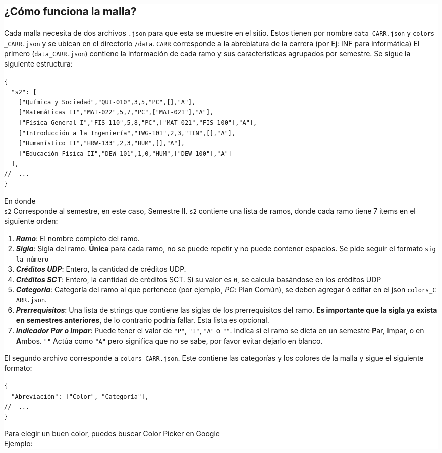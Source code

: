 

## ¿Cómo funciona la malla?

Cada malla necesita de dos archivos `.json` para que esta se muestre en el sitio. Estos tienen por nombre
`data_CARR.json` y `colors_CARR.json` y se ubican en el directorio `/data`. `CARR` corresponde a la abrebiatura de la carrera (por Ej: INF para informática) El primero (`data_CARR.json`) contiene
la información de cada ramo y sus características agrupados por semestre. Se sigue la siguiente estructura:  
```json5
{
  "s2": [
    ["Química y Sociedad","QUI-010",3,5,"PC",[],"A"],
    ["Matemáticas II","MAT-022",5,7,"PC",["MAT-021"],"A"],
    ["Física General I","FIS-110",5,8,"PC",["MAT-021","FIS-100"],"A"],
    ["Introducción a la Ingeniería","IWG-101",2,3,"TIN",[],"A"],
    ["Humanístico II","HRW-133",2,3,"HUM",[],"A"],
    ["Educación Física II","DEW-101",1,0,"HUM",["DEW-100"],"A"]
  ],
//  ...
}
```
En donde  
`s2` Corresponde al semestre, en este caso, Semestre II. `s2` contiene una lista de ramos, donde cada ramo tiene 7 items en el siguiente orden:
1. ***Ramo***: El nombre completo del ramo.
2. ***Sigla***: Sigla del ramo. **Única** para cada ramo, no se puede repetir y no puede contener espacios. Se pide seguir el formato `sigla-número`
3. ***Créditos UDP***: Entero, la cantidad de créditos UDP.
4. ***Créditos SCT***: Entero, la cantidad de créditos SCT. Si su valor es `0`, se calcula
   basándose en los créditos UDP
5. ***Categoría***: Categoría del ramo al que pertenece (por ejemplo, *PC*: Plan Común), se deben agregar ó editar en el json `colors_CARR.json`.
6. ***Prerrequisitos***: Una lista de strings que contiene las siglas de los prerrequisitos del ramo. **Es importante
   que la sigla ya exista en semestres anteriores**, de lo contrario podría fallar. Esta lista es opcional.
7. ***Indicador Par o Impar***: Puede tener el valor de `"P"`, `"I"`, `"A"` o `""`. Indica
   si el ramo se dicta en un semestre **P**ar, **I**mpar, o en **A**mbos. `""` Actúa como `"A"` pero significa que no se sabe, por favor evitar dejarlo en blanco.
   
El segundo archivo corresponde a `colors_CARR.json`. Este contiene las categorías y los colores de la malla y sigue el siguiente formato:

```json5
{
  "Abreviación": ["Color", "Categoría"],
//  ...
}
```
Para elegir un buen color, puedes buscar Color Picker en [Google](https://www.google.com/search?client=safari&rls=en&q=Color+Picker&ie=UTF-8&oe=UTF-8)  
Ejemplo:
